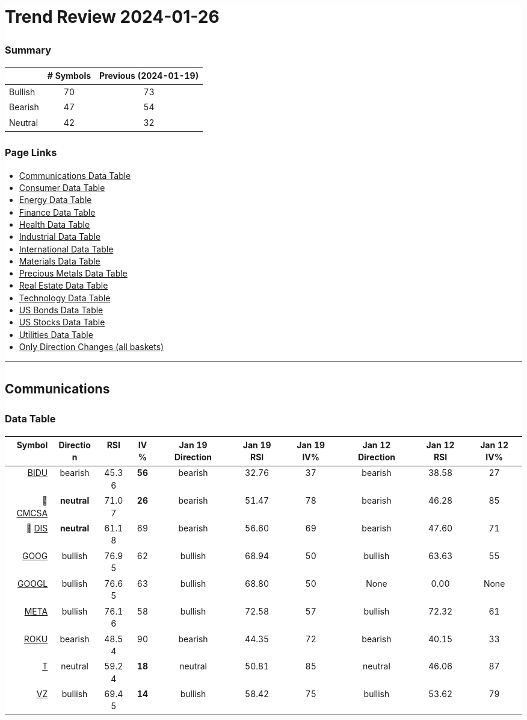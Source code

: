 # Trend Review 2024-01-26

### Summary

|         |      \# Symbols     |   Previous (2024-01-19)  |
|---------|:-------------------:|:-----------------:|
| Bullish | 70 | 73 |
| Bearish | 47 | 54 |
| Neutral | 42 | 32 |

### Page Links

* [Communications Data Table](#data-table)
* [Consumer Data Table](#data-table-1)
* [Energy Data Table](#data-table-2)
* [Finance Data Table](#data-table-3)
* [Health Data Table](#data-table-4)
* [Industrial Data Table](#data-table-5)
* [International Data Table](#data-table-6)
* [Materials Data Table](#data-table-7)
* [Precious Metals Data Table](#data-table-8)
* [Real Estate Data Table](#data-table-9)
* [Technology Data Table](#data-table-10)
* [US Bonds Data Table](#data-table-11)
* [US Stocks Data Table](#data-table-12)
* [Utilities Data Table](#data-table-13)
* [Only Direction Changes (all baskets)](#direction-changes)




---

## Communications

### Data Table

| Symbol | Direction |  RSI  | IV% |Jan 19 Direction | Jan 19 RSI | Jan 19 IV% |Jan 12 Direction | Jan 12 RSI | Jan 12 IV% |
|---:|:--:|:--:|:--:|:--:|:--:|:--:|:--:|:--:|:--:|
|  [BIDU](#bidu) |bearish |45.36 |**56** |bearish |32.76 |37 |bearish |38.58 |27 |
| 🔴 [CMCSA](#cmcsa) |**neutral** |71.07 |**26** |bearish |51.47 |78 |bearish |46.28 |85 |
| 🔴 [DIS](#dis) |**neutral** |61.18 |69 |bearish |56.60 |69 |bearish |47.60 |71 |
|  [GOOG](#goog) |bullish |76.95 |62 |bullish |68.94 |50 |bullish |63.63 |55 |
|  [GOOGL](#googl) |bullish |76.65 |63 |bullish |68.80 |50 |None |0.00 |None |
|  [META](#meta) |bullish |76.16 |58 |bullish |72.58 |57 |bullish |72.32 |61 |
|  [ROKU](#roku) |bearish |48.54 |90 |bearish |44.35 |72 |bearish |40.15 |33 |
|  [T](#t) |neutral |59.24 |**18** |neutral |50.81 |85 |neutral |46.06 |87 |
|  [VZ](#vz) |bullish |69.45 |**14** |bullish |58.42 |75 |bullish |53.62 |79 |
